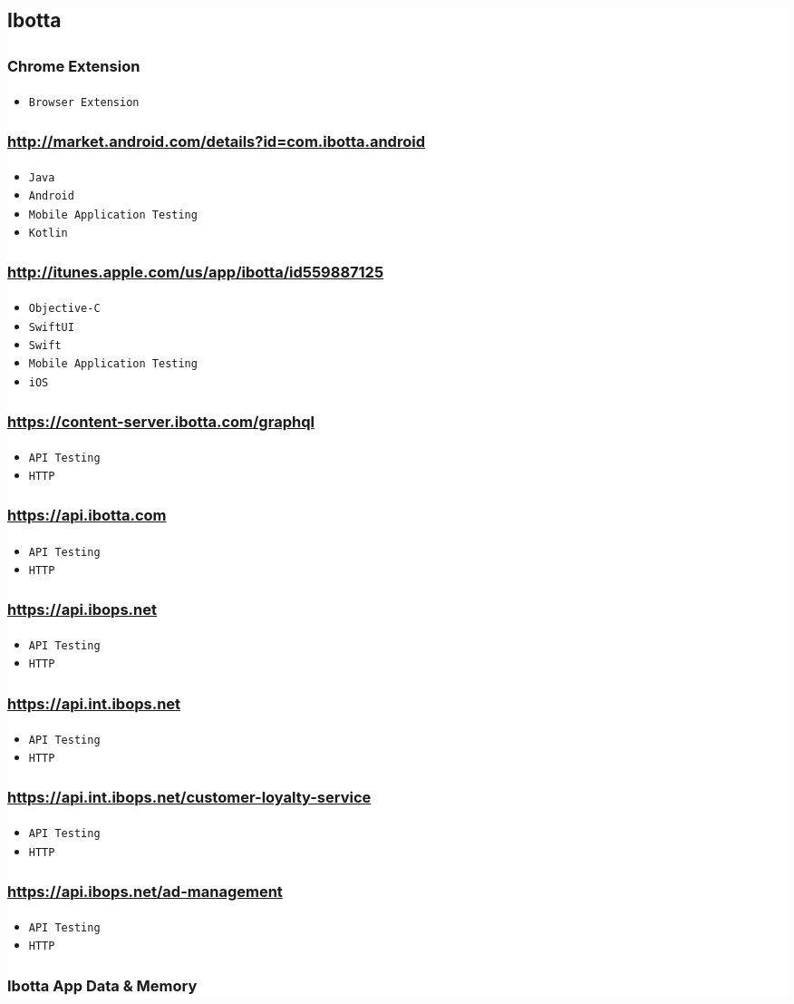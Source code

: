 
## Ibotta
### Chrome Extension
- ```Browser Extension```


### http://market.android.com/details?id=com.ibotta.android
- ```Java```
- ```Android```
- ```Mobile Application Testing```
- ```Kotlin```


### http://itunes.apple.com/us/app/ibotta/id559887125
- ```Objective-C```
- ```SwiftUI```
- ```Swift```
- ```Mobile Application Testing```
- ```iOS```


### https://content-server.ibotta.com/graphql
- ```API Testing```
- ```HTTP```


### https://api.ibotta.com
- ```API Testing```
- ```HTTP```


### https://api.ibops.net
- ```API Testing```
- ```HTTP```


### https://api.int.ibops.net
- ```API Testing```
- ```HTTP```


### https://api.int.ibops.net/customer-loyalty-service
- ```API Testing```
- ```HTTP```


###  https://api.ibops.net/ad-management
- ```API Testing```
- ```HTTP```


### Ibotta App Data & Memory
